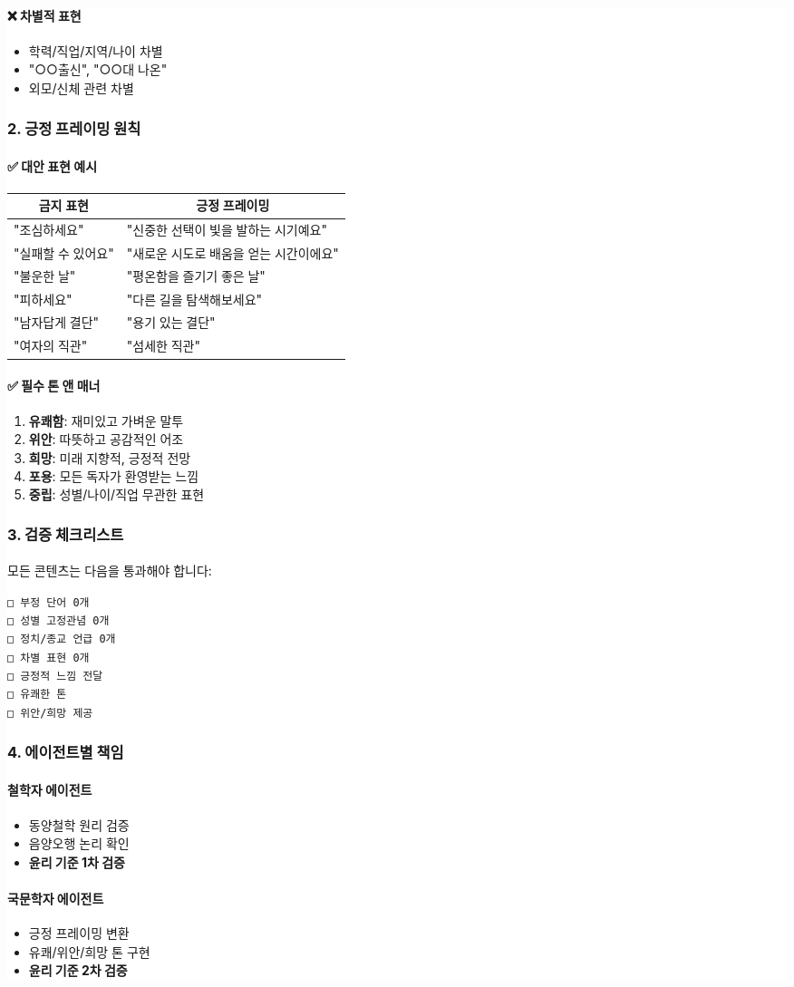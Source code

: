 #### ❌ 차별적 표현
- 학력/직업/지역/나이 차별
- "○○출신", "○○대 나온"
- 외모/신체 관련 차별

### 2. 긍정 프레이밍 원칙

#### ✅ 대안 표현 예시

| 금지 표현 | 긍정 프레이밍 |
|---------|------------|
| "조심하세요" | "신중한 선택이 빛을 발하는 시기예요" |
| "실패할 수 있어요" | "새로운 시도로 배움을 얻는 시간이에요" |
| "불운한 날" | "평온함을 즐기기 좋은 날" |
| "피하세요" | "다른 길을 탐색해보세요" |
| "남자답게 결단" | "용기 있는 결단" |
| "여자의 직관" | "섬세한 직관" |

#### ✅ 필수 톤 앤 매너
1. **유쾌함**: 재미있고 가벼운 말투
2. **위안**: 따뜻하고 공감적인 어조
3. **희망**: 미래 지향적, 긍정적 전망
4. **포용**: 모든 독자가 환영받는 느낌
5. **중립**: 성별/나이/직업 무관한 표현

### 3. 검증 체크리스트

모든 콘텐츠는 다음을 통과해야 합니다:

```
□ 부정 단어 0개
□ 성별 고정관념 0개
□ 정치/종교 언급 0개
□ 차별 표현 0개
□ 긍정적 느낌 전달
□ 유쾌한 톤
□ 위안/희망 제공
```

### 4. 에이전트별 책임

#### 철학자 에이전트
- 동양철학 원리 검증
- 음양오행 논리 확인
- **윤리 기준 1차 검증**

#### 국문학자 에이전트
- 긍정 프레이밍 변환
- 유쾌/위안/희망 톤 구현
- **윤리 기준 2차 검증**
